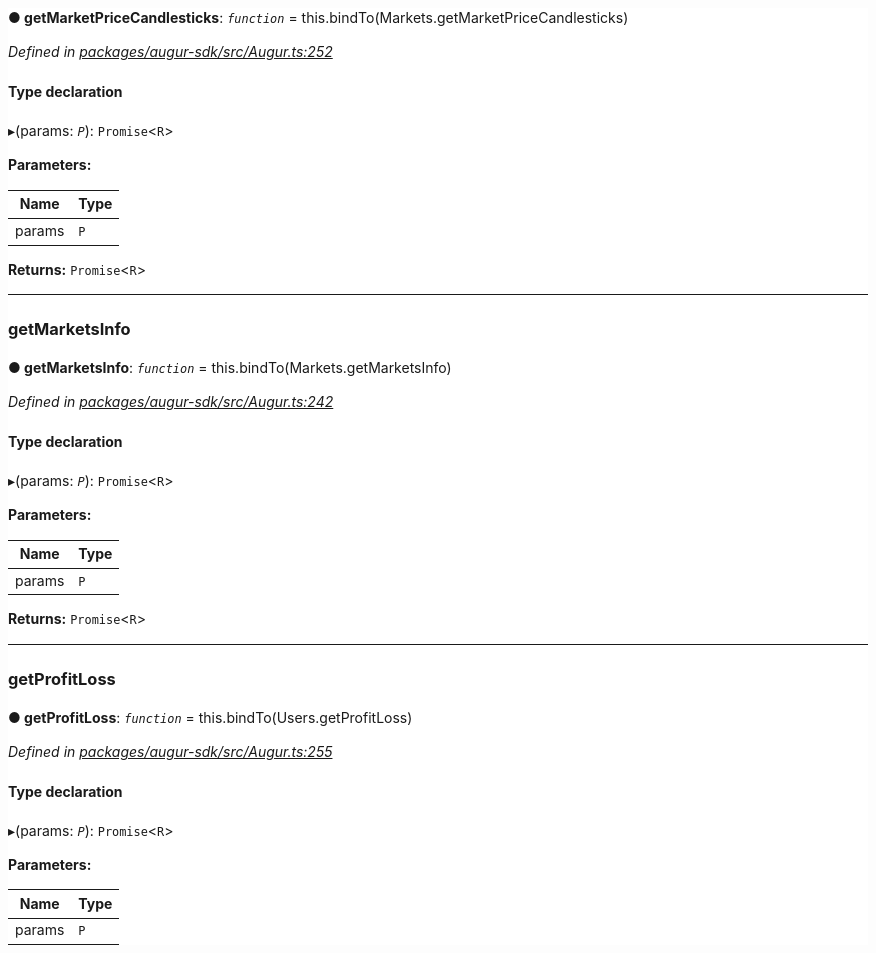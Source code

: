 **● getMarketPriceCandlesticks**: *`function`* =  this.bindTo(Markets.getMarketPriceCandlesticks)

*Defined in [packages/augur-sdk/src/Augur.ts:252](https://github.com/AugurProject/augur/blob/0ea8996003/packages/augur-sdk/src/Augur.ts#L252)*

#### Type declaration
▸(params: *`P`*): `Promise`<`R`>

**Parameters:**

| Name | Type |
| ------ | ------ |
| params | `P` |

**Returns:** `Promise`<`R`>

___
<a id="getmarketsinfo"></a>

###  getMarketsInfo

**● getMarketsInfo**: *`function`* =  this.bindTo(Markets.getMarketsInfo)

*Defined in [packages/augur-sdk/src/Augur.ts:242](https://github.com/AugurProject/augur/blob/0ea8996003/packages/augur-sdk/src/Augur.ts#L242)*

#### Type declaration
▸(params: *`P`*): `Promise`<`R`>

**Parameters:**

| Name | Type |
| ------ | ------ |
| params | `P` |

**Returns:** `Promise`<`R`>

___
<a id="getprofitloss"></a>

###  getProfitLoss

**● getProfitLoss**: *`function`* =  this.bindTo(Users.getProfitLoss)

*Defined in [packages/augur-sdk/src/Augur.ts:255](https://github.com/AugurProject/augur/blob/0ea8996003/packages/augur-sdk/src/Augur.ts#L255)*

#### Type declaration
▸(params: *`P`*): `Promise`<`R`>

**Parameters:**

| Name | Type |
| ------ | ------ |
| params | `P` |
